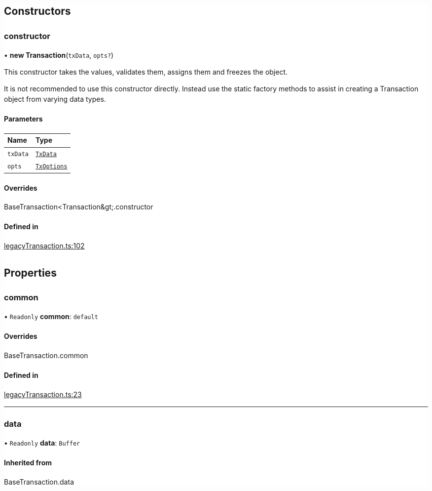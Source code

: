 ## Constructors

### constructor

• **new Transaction**(`txData`, `opts?`)

This constructor takes the values, validates them, assigns them and freezes the object.

It is not recommended to use this constructor directly. Instead use
the static factory methods to assist in creating a Transaction object from
varying data types.

#### Parameters

| Name     | Type                                      |
| :------- | :---------------------------------------- |
| `txData` | [`TxData`](../README.md#txdata)           |
| `opts`   | [`TxOptions`](../interfaces/TxOptions.md) |

#### Overrides

BaseTransaction&lt;Transaction\&gt;.constructor

#### Defined in

[legacyTransaction.ts:102](https://github.com/ethereumjs/ethereumjs-monorepo/blob/master/packages/tx/src/legacyTransaction.ts#L102)

## Properties

### common

• `Readonly` **common**: `default`

#### Overrides

BaseTransaction.common

#### Defined in

[legacyTransaction.ts:23](https://github.com/ethereumjs/ethereumjs-monorepo/blob/master/packages/tx/src/legacyTransaction.ts#L23)

---

### data

• `Readonly` **data**: `Buffer`

#### Inherited from

BaseTransaction.data
